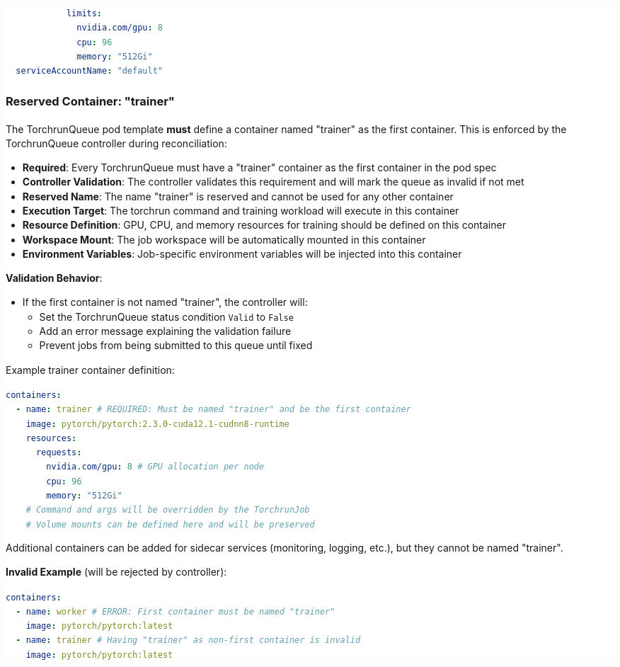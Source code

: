 ```yaml
            limits:
              nvidia.com/gpu: 8
              cpu: 96
              memory: "512Gi"
  serviceAccountName: "default"
```

### Reserved Container: "trainer"

The TorchrunQueue pod template **must** define a container named "trainer" as the first container. This is enforced by the TorchrunQueue controller during reconciliation:

- **Required**: Every TorchrunQueue must have a "trainer" container as the first container in the pod spec
- **Controller Validation**: The controller validates this requirement and will mark the queue as invalid if not met
- **Reserved Name**: The name "trainer" is reserved and cannot be used for any other container
- **Execution Target**: The torchrun command and training workload will execute in this container
- **Resource Definition**: GPU, CPU, and memory resources for training should be defined on this container
- **Workspace Mount**: The job workspace will be automatically mounted in this container
- **Environment Variables**: Job-specific environment variables will be injected into this container

**Validation Behavior**:

- If the first container is not named "trainer", the controller will:
  - Set the TorchrunQueue status condition `Valid` to `False`
  - Add an error message explaining the validation failure
  - Prevent jobs from being submitted to this queue until fixed

Example trainer container definition:

```yaml
containers:
  - name: trainer # REQUIRED: Must be named "trainer" and be the first container
    image: pytorch/pytorch:2.3.0-cuda12.1-cudnn8-runtime
    resources:
      requests:
        nvidia.com/gpu: 8 # GPU allocation per node
        cpu: 96
        memory: "512Gi"
    # Command and args will be overridden by the TorchrunJob
    # Volume mounts can be defined here and will be preserved
```

Additional containers can be added for sidecar services (monitoring, logging, etc.), but they cannot be named "trainer".

**Invalid Example** (will be rejected by controller):

```yaml
containers:
  - name: worker # ERROR: First container must be named "trainer"
    image: pytorch/pytorch:latest
  - name: trainer # Having "trainer" as non-first container is invalid
    image: pytorch/pytorch:latest
```
